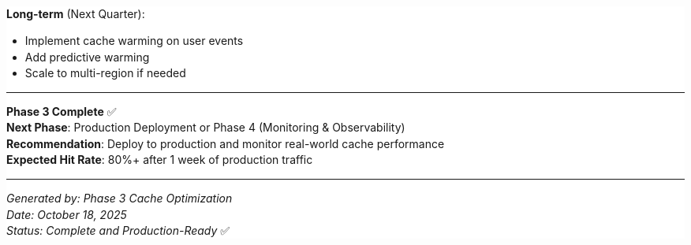 **Long-term** (Next Quarter):
- Implement cache warming on user events
- Add predictive warming
- Scale to multi-region if needed

---

**Phase 3 Complete** ✅  
**Next Phase**: Production Deployment or Phase 4 (Monitoring & Observability)  
**Recommendation**: Deploy to production and monitor real-world cache performance  
**Expected Hit Rate**: 80%+ after 1 week of production traffic

---

*Generated by: Phase 3 Cache Optimization*  
*Date: October 18, 2025*  
*Status: Complete and Production-Ready* ✅

